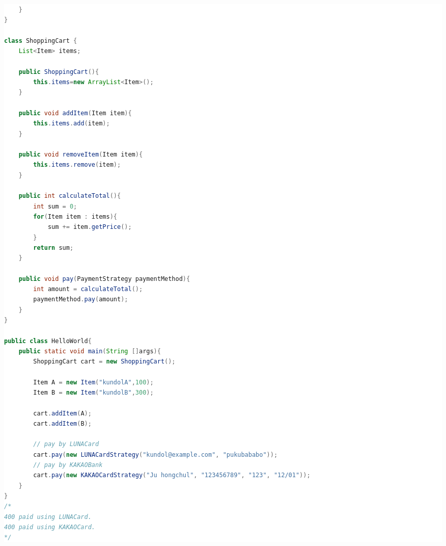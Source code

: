 ```java
    }
} 

class ShoppingCart { 
    List<Item> items;
    
    public ShoppingCart(){
        this.items=new ArrayList<Item>();
    }
    
    public void addItem(Item item){
        this.items.add(item);
    }
    
    public void removeItem(Item item){
        this.items.remove(item);
    }
    
    public int calculateTotal(){
        int sum = 0;
        for(Item item : items){
            sum += item.getPrice();
        }
        return sum;
    }
    
    public void pay(PaymentStrategy paymentMethod){
        int amount = calculateTotal();
        paymentMethod.pay(amount);
    }
}  

public class HelloWorld{
    public static void main(String []args){
        ShoppingCart cart = new ShoppingCart();
        
        Item A = new Item("kundolA",100);
        Item B = new Item("kundolB",300);
        
        cart.addItem(A);
        cart.addItem(B);
        
        // pay by LUNACard
        cart.pay(new LUNACardStrategy("kundol@example.com", "pukubababo"));
        // pay by KAKAOBank
        cart.pay(new KAKAOCardStrategy("Ju hongchul", "123456789", "123", "12/01"));
    }
}
/*
400 paid using LUNACard.
400 paid using KAKAOCard.
*/
```
